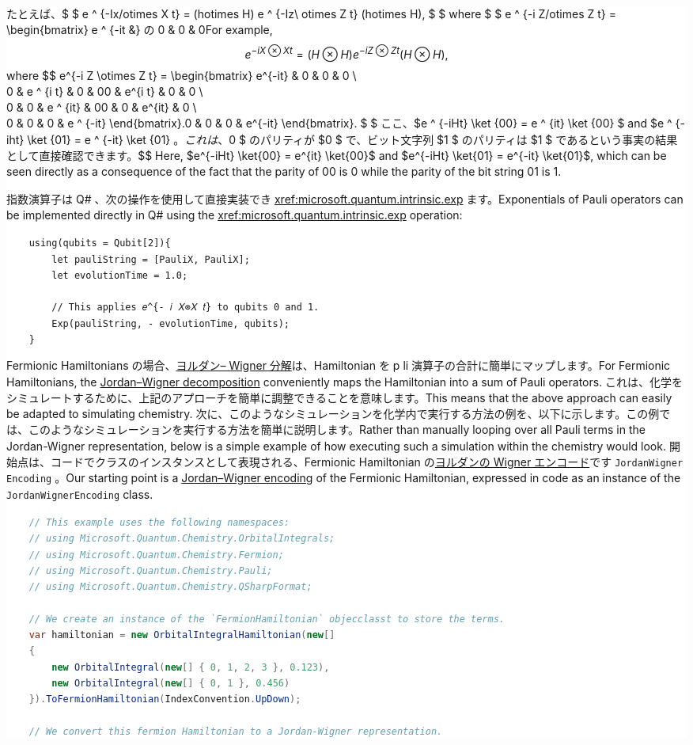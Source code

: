 <span data-ttu-id="b8f0d-125">たとえば、$ $ e ^ {-Ix/otimes X t} = (hotimes H) e ^ {-Iz\ otimes Z t} (hotimes H), $ $ where $ $ e ^ {-i Z/otimes Z t} = \begin{bmatrix} e ^ {-it &} の 0 & 0 & 0</span><span class="sxs-lookup"><span data-stu-id="b8f0d-125">For example, $$ e^{-iX\otimes X t}= (H\otimes H)e^{-iZ\otimes Z t}(H\otimes H), $$ where $$ e^{-i Z \otimes Z t} = \begin{bmatrix} e^{-it} & 0  & 0  & 0 </span></span>\\\
        <span data-ttu-id="b8f0d-126">0 & e ^ {i t} & 0 & 0</span><span class="sxs-lookup"><span data-stu-id="b8f0d-126">0 & e^{i t}  & 0 & 0 </span></span>\\\
        <span data-ttu-id="b8f0d-127">0 & 0 & e ^ {it} & 0</span><span class="sxs-lookup"><span data-stu-id="b8f0d-127">0 & 0 & e^{it} & 0 </span></span>\\\
        <span data-ttu-id="b8f0d-128">0 & 0 & 0 & e ^ {-it} \end{bmatrix}.</span><span class="sxs-lookup"><span data-stu-id="b8f0d-128">0 & 0 & 0 & e^{-it} \end{bmatrix}.</span></span>
<span data-ttu-id="b8f0d-129">$ $ ここ、$e ^ {-iHt} \ket {00} = e ^ {it} \ket {00} $ and $e ^ {-iht} \ket {01} = e ^ {-it} \ket {01} $。これは、$0 $ のパリティが $0 $ で、ビット文字列 $1 $ のパリティは $1 $ であるという事実の結果として直接確認できます。</span><span class="sxs-lookup"><span data-stu-id="b8f0d-129">$$ Here, $e^{-iHt} \ket{00} = e^{it} \ket{00}$ and $e^{-iHt} \ket{01} = e^{-it} \ket{01}$, which can be seen directly as a consequence of the fact that the parity of $00$ is $0$ while the parity of the bit string $01$ is $1$.</span></span>

<span data-ttu-id="b8f0d-130">指数演算子は Q# 、次の操作を使用して直接実装でき <xref:microsoft.quantum.intrinsic.exp> ます。</span><span class="sxs-lookup"><span data-stu-id="b8f0d-130">Exponentials of Pauli operators can be implemented directly in Q# using the <xref:microsoft.quantum.intrinsic.exp> operation:</span></span>
```qsharp
    using(qubits = Qubit[2]){
        let pauliString = [PauliX, PauliX];
        let evolutionTime = 1.0;

        // This applies 𝑒^{- 𝑖 𝑋⊗𝑋 𝑡} to qubits 0 and 1.
        Exp(pauliString, - evolutionTime, qubits);
    }
```

<span data-ttu-id="b8f0d-131">Fermionic Hamiltonians の場合、[ヨルダン– Wigner 分解](xref:microsoft.quantum.chemistry.concepts.jordanwigner)は、Hamiltonian を p li 演算子の合計に簡単にマップします。</span><span class="sxs-lookup"><span data-stu-id="b8f0d-131">For Fermionic Hamiltonians, the [Jordan–Wigner decomposition](xref:microsoft.quantum.chemistry.concepts.jordanwigner) conveniently maps the Hamiltonian into a sum of Pauli operators.</span></span>
<span data-ttu-id="b8f0d-132">これは、化学をシミュレートするために、上記のアプローチを簡単に調整できることを意味します。</span><span class="sxs-lookup"><span data-stu-id="b8f0d-132">This means that the above approach can easily be adapted to simulating chemistry.</span></span>
<span data-ttu-id="b8f0d-133">次に、このようなシミュレーションを化学内で実行する方法の例を、以下に示します。この例では、このようなシミュレーションを実行する方法を簡単に説明します。</span><span class="sxs-lookup"><span data-stu-id="b8f0d-133">Rather than manually looping over all Pauli terms in the Jordan-Wigner representation, below is a simple example of how executing such a simulation within the chemistry would look.</span></span>
<span data-ttu-id="b8f0d-134">開始点は、コードでクラスのインスタンスとして表現される、Fermionic Hamiltonian の[ヨルダンの Wigner エンコード](xref:microsoft.quantum.chemistry.concepts.jordanwigner)です `JordanWignerEncoding` 。</span><span class="sxs-lookup"><span data-stu-id="b8f0d-134">Our starting point is a [Jordan–Wigner encoding](xref:microsoft.quantum.chemistry.concepts.jordanwigner) of the Fermionic Hamiltonian, expressed in code as an instance of the `JordanWignerEncoding` class.</span></span>

```csharp
    // This example uses the following namespaces:
    // using Microsoft.Quantum.Chemistry.OrbitalIntegrals;
    // using Microsoft.Quantum.Chemistry.Fermion;
    // using Microsoft.Quantum.Chemistry.Pauli;
    // using Microsoft.Quantum.Chemistry.QSharpFormat;

    // We create an instance of the `FermionHamiltonian` objecclasst to store the terms.
    var hamiltonian = new OrbitalIntegralHamiltonian(new[] 
    {
        new OrbitalIntegral(new[] { 0, 1, 2, 3 }, 0.123),
        new OrbitalIntegral(new[] { 0, 1 }, 0.456)
    }).ToFermionHamiltonian(IndexConvention.UpDown);

    // We convert this fermion Hamiltonian to a Jordan-Wigner representation.
```
